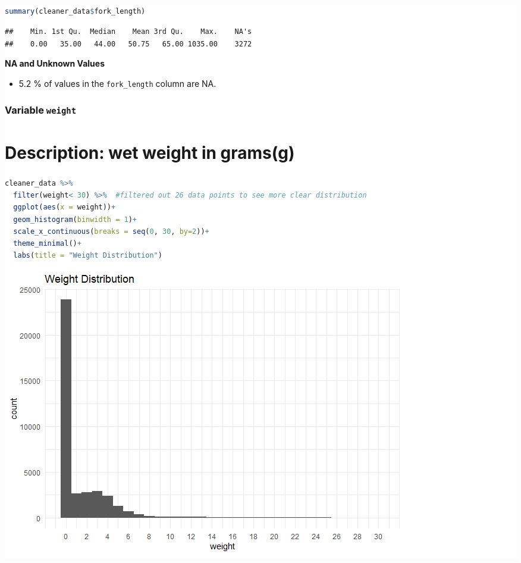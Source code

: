 ``` r
summary(cleaner_data$fork_length)
```

    ##    Min. 1st Qu.  Median    Mean 3rd Qu.    Max.    NA's 
    ##    0.00   35.00   44.00   50.75   65.00 1035.00    3272

**NA and Unknown Values**

-   5.2 % of values in the `fork_length` column are NA.

### Variable `weight`

# Description: wet weight in grams(g)

``` r
cleaner_data %>% 
  filter(weight< 30) %>%  #filtered out 26 data points to see more clear distribution
  ggplot(aes(x = weight))+
  geom_histogram(binwidth = 1)+
  scale_x_continuous(breaks = seq(0, 30, by=2))+
  theme_minimal()+
  labs(title = "Weight Distribution")
```

![](butte-creek-rst-qc-checklist_files/figure-gfm/unnamed-chunk-27-1.png)
